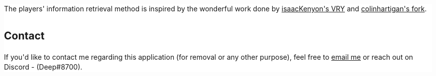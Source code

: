   

  

The players' information retrieval method is inspired by the wonderful work done by [isaacKenyon's VRY](https://github.com/isaacKenyon/VALORANT-rank-yoinker) and [colinhartigan's fork](https://github.com/colinhartigan/valorant-live-match-rank-grabber).

  

  

## Contact

  

If you'd like to contact me regarding this application (for removal or any other purpose), feel free to [email me](mailto:deepsidh912@gmail.com) or reach out on Discord - (Deep#8700).
